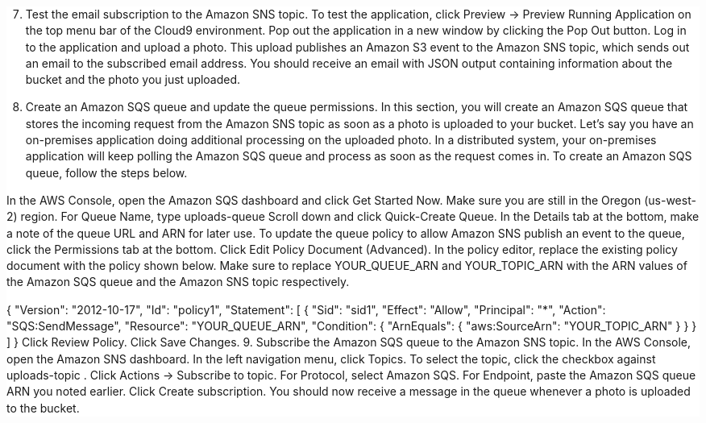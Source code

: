 7. Test the email subscription to the Amazon SNS topic.
To test the application, click Preview -> Preview Running Application on the top menu bar of the Cloud9 environment.
Pop out the application in a new window by clicking the Pop Out button.
Log in to the application and upload a photo.
This upload publishes an Amazon S3 event to the Amazon SNS topic, which sends out an email to the subscribed email address. You should receive an email with JSON output containing information about the bucket and the photo you just uploaded.

8. Create an Amazon SQS queue and update the queue permissions.
In this section, you will create an Amazon SQS queue that stores the incoming request from the Amazon SNS topic as soon as a photo is uploaded to your bucket. Let’s say you have an on-premises application doing additional processing on the uploaded photo. In a distributed system, your on-premises application will keep polling the Amazon SQS queue and process as soon as the request comes in. To create an Amazon SQS queue, follow the steps below.

In the AWS Console, open the Amazon SQS dashboard and click Get Started Now.
Make sure you are still in the Oregon (us-west-2) region.
For Queue Name, type uploads-queue
Scroll down and click Quick-Create Queue.
In the Details tab at the bottom, make a note of the queue URL and ARN for later use.
To update the queue policy to allow Amazon SNS publish an event to the queue, click the Permissions tab at the bottom.
Click Edit Policy Document (Advanced).
In the policy editor, replace the existing policy document with the policy shown below. Make sure to replace YOUR_QUEUE_ARN and YOUR_TOPIC_ARN with the ARN values of the Amazon SQS queue and the Amazon SNS topic respectively.

  {
  	"Version": "2012-10-17",
  	"Id": "policy1",
  	"Statement":
  	[
  		{
  			"Sid": "sid1",
  			"Effect": "Allow",
  			"Principal": "*",
  			"Action": "SQS:SendMessage",
  			"Resource": "YOUR_QUEUE_ARN",
  			"Condition":
  			{
  				"ArnEquals":
  				{
  					"aws:SourceArn": "YOUR_TOPIC_ARN"
  				}
  			}
  		}
  	]
  }
Click Review Policy.
Click Save Changes.
9. Subscribe the Amazon SQS queue to the Amazon SNS topic.
In the AWS Console, open the Amazon SNS dashboard.
In the left navigation menu, click Topics.
To select the topic, click the checkbox against uploads-topic .
Click Actions -> Subscribe to topic.
For Protocol, select Amazon SQS.
For Endpoint, paste the Amazon SQS queue ARN you noted earlier.
Click Create subscription.
You should now receive a message in the queue whenever a photo is uploaded to the bucket.
